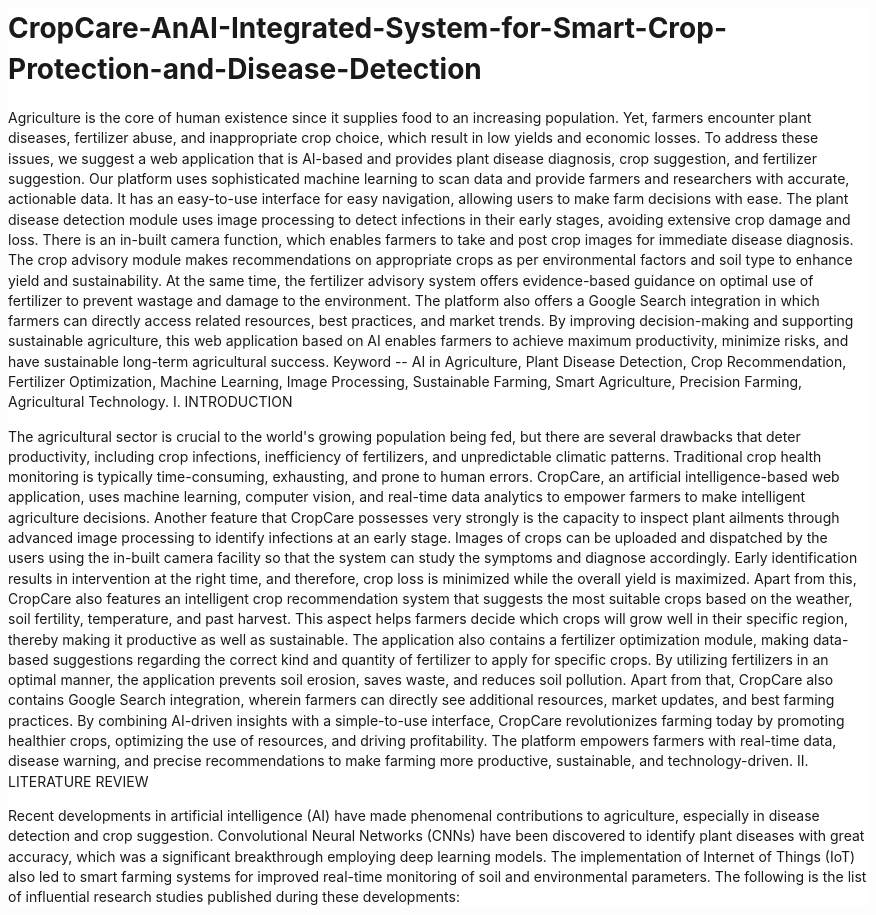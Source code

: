 # CropCare-AnAI-Integrated-System-for-Smart-Crop-Protection-and-Disease-Detection
Agriculture is the core of human existence since it supplies food to an increasing population. Yet, farmers encounter plant diseases, fertilizer abuse, and inappropriate crop choice, which result in low yields and economic losses. To address these issues, we suggest a web application that is AI-based and provides plant disease diagnosis, crop suggestion, and fertilizer suggestion. Our platform uses sophisticated machine learning to scan data and provide farmers and researchers with accurate, actionable data. It has an easy-to-use interface for easy navigation, allowing users to make farm decisions with ease. The plant disease detection module uses image processing to detect infections in their early stages, avoiding extensive crop damage and loss. There is an in-built camera function, which enables farmers to take and post crop images for immediate disease diagnosis. The crop advisory module makes recommendations on appropriate crops as per environmental factors and soil type to enhance yield and sustainability. At the same time, the fertilizer advisory system offers evidence-based guidance on optimal use of fertilizer to prevent wastage and damage to the environment. The platform also offers a Google Search integration in which farmers can directly access related resources, best practices, and market trends. By improving decision-making and supporting sustainable agriculture, this web application based on AI enables farmers to achieve maximum productivity, minimize risks, and have sustainable long-term agricultural success.
Keyword -- AI in Agriculture, Plant Disease Detection, Crop Recommendation, Fertilizer Optimization, Machine Learning, Image Processing, Sustainable Farming, Smart Agriculture, Precision Farming, Agricultural Technology.
I.	INTRODUCTION

The agricultural sector is crucial to the world's growing population being fed, but there are several drawbacks that deter productivity, including crop infections, inefficiency of fertilizers, and unpredictable climatic patterns. Traditional crop health monitoring is typically time-consuming, exhausting, and prone to human errors. CropCare, an artificial intelligence-based web application, uses machine learning, computer vision, and real-time data analytics to empower farmers to make intelligent agriculture decisions. 
Another feature that CropCare possesses very strongly is the capacity to inspect plant ailments through advanced image processing to identify infections at an early stage. Images of crops can be uploaded and dispatched by the users using the in-built camera facility so that the system can study the symptoms and diagnose accordingly. Early identification results in intervention at the right time, and therefore, crop loss is minimized while the overall yield is maximized. Apart from this, CropCare also features an intelligent crop recommendation system that suggests the most suitable crops based on the weather, soil fertility, temperature, and past harvest. This aspect helps farmers decide which crops will grow well in their specific region, thereby making it productive as well as sustainable.
The application also contains a fertilizer optimization module, making data-based suggestions regarding the correct kind and quantity of fertilizer to apply for specific crops. By utilizing fertilizers in an optimal manner, the application prevents soil erosion, saves waste, and reduces soil pollution. Apart from that, CropCare also contains Google Search integration, wherein farmers can directly see additional resources, market updates, and best farming practices.
By combining AI-driven insights with a simple-to-use interface, CropCare revolutionizes farming today by promoting healthier crops, optimizing the use of resources, and driving profitability. The platform empowers farmers with real-time data, disease warning, and precise recommendations to make farming more productive, sustainable, and technology-driven.
II.	LITERATURE REVIEW

Recent developments in artificial intelligence (AI) have made phenomenal contributions to agriculture, especially in disease detection and crop suggestion. Convolutional Neural Networks (CNNs) have been discovered to identify plant diseases with great accuracy, which was a significant breakthrough employing deep learning models. The implementation of Internet of Things (IoT) also led to smart farming systems for improved real-time monitoring of soil and environmental parameters. The following is the list of influential research studies published during these developments:
